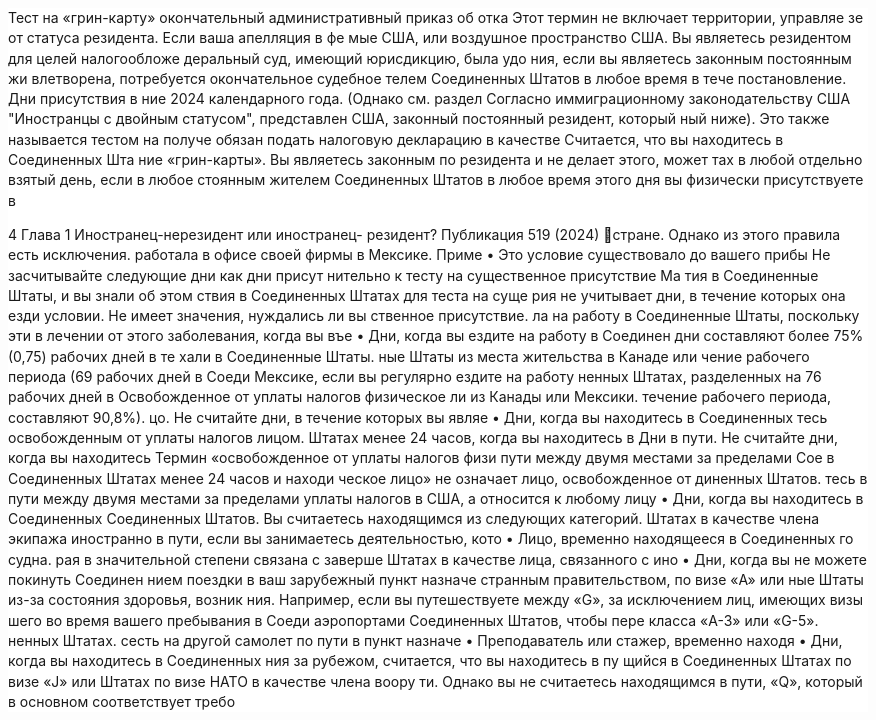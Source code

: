 Тест на «грин-карту»                                   окончательный административный приказ об отка­
                                                                                                              Этот термин не включает территории, управляе­
                                                       зе от статуса резидента. Если ваша апелляция в фе­
                                                                                                              мые США, или воздушное пространство США.
Вы являетесь резидентом для целей налогообложе­        деральный суд, имеющий юрисдикцию, была удо­
ния, если вы являетесь законным постоянным жи­         влетворена, потребуется окончательное судебное
телем Соединенных Штатов в любое время в тече­         постановление.                                         Дни присутствия в
ние 2024 календарного года. (Однако см. раздел             Согласно иммиграционному законодательству          США
"Иностранцы с двойным статусом", представлен­          США, законный постоянный резидент, который
ный ниже). Это также называется тестом на получе­      обязан подать налоговую декларацию в качестве          Считается, что вы находитесь в Соединенных Шта­
ние «грин-карты». Вы являетесь законным по­            резидента      и   не     делает    этого, может       тах в любой отдельно взятый день, если в любое
стоянным жителем Соединенных Штатов в любое                                                                   время этого дня вы физически присутствуете в

4                                                 Глава 1       Иностранец-нерезидент или иностранец- резидент?                             Публикация 519 (2024)
стране. Однако из этого правила есть исключения.    работала в офисе своей фирмы в Мексике. Приме­         • Это условие существовало до вашего прибы­
Не засчитывайте следующие дни как дни присут­       нительно к тесту на существенное присутствие Ма­          тия в Соединенные Штаты, и вы знали об этом
ствия в Соединенных Штатах для теста на суще­       рия не учитывает дни, в течение которых она езди­         условии. Не имеет значения, нуждались ли вы
ственное присутствие.                               ла на работу в Соединенные Штаты, поскольку эти           в лечении от этого заболевания, когда вы въе­
  • Дни, когда вы ездите на работу в Соединен­      дни составляют более 75% (0,75) рабочих дней в те­        хали в Соединенные Штаты.
     ные Штаты из места жительства в Канаде или     чение рабочего периода (69 рабочих дней в Соеди­
     Мексике, если вы регулярно ездите на работу    ненных Штатах, разделенных на 76 рабочих дней в      Освобожденное от уплаты налогов физическое ли­
     из Канады или Мексики.                         течение рабочего периода, составляют 90,8%).         цо. Не считайте дни, в течение которых вы являе­
  • Дни, когда вы находитесь в Соединенных                                                               тесь освобожденным от уплаты налогов лицом.
     Штатах менее 24 часов, когда вы находитесь в   Дни в пути. Не считайте дни, когда вы находитесь     Термин «освобожденное от уплаты налогов физи­
     пути между двумя местами за пределами Сое­     в Соединенных Штатах менее 24 часов и находи­        ческое лицо» не означает лицо, освобожденное от
     диненных Штатов.                               тесь в пути между двумя местами за пределами         уплаты налогов в США, а относится к любому лицу
  • Дни, когда вы находитесь в Соединенных          Соединенных Штатов. Вы считаетесь находящимся        из следующих категорий.
     Штатах в качестве члена экипажа иностранно­    в пути, если вы занимаетесь деятельностью, кото­       • Лицо, временно находящееся в Соединенных
     го судна.                                      рая в значительной степени связана с заверше­             Штатах в качестве лица, связанного с ино­
  • Дни, когда вы не можете покинуть Соединен­      нием поездки в ваш зарубежный пункт назначе­              странным правительством, по визе «A» или
     ные Штаты из-за состояния здоровья, возник­    ния. Например, если вы путешествуете между                «G», за исключением лиц, имеющих визы
     шего во время вашего пребывания в Соеди­       аэропортами Соединенных Штатов, чтобы пере­               класса «A-3» или «G-5».
     ненных Штатах.                                 сесть на другой самолет по пути в пункт назначе­       • Преподаватель или стажер, временно находя­
  • Дни, когда вы находитесь в Соединенных          ния за рубежом, считается, что вы находитесь в пу­        щийся в Соединенных Штатах по визе «J» или
     Штатах по визе НАТО в качестве члена воору­    ти. Однако вы не считаетесь находящимся в пути,           «Q», который в основном соответствует требо­